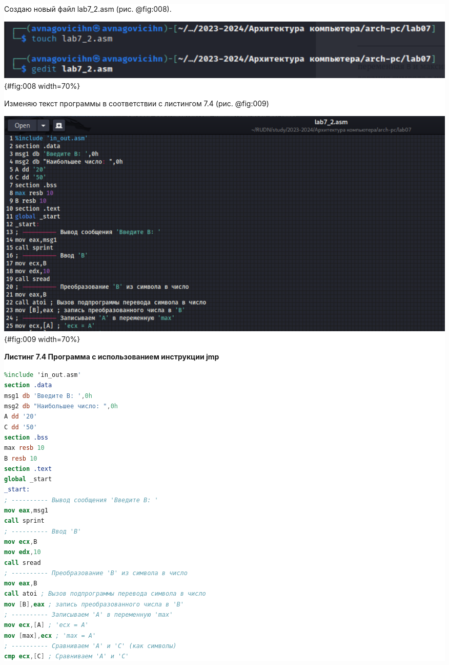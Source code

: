 Создаю новый файл lab7_2.asm (рис. @fig:008).

![Создание файла](image/9.png){#fig:008 width=70%}

Изменяю текст программы в соответствии с листингом 7.4 (рис. @fig:009)

![Редактирование файла](image/10.png){#fig:009 width=70%}

**Листинг 7.4 Программа с использованием инструкции jmp**
```NASM
%include 'in_out.asm'
section .data
msg1 db 'Введите B: ',0h
msg2 db "Наибольшее число: ",0h
A dd '20'
C dd '50'
section .bss
max resb 10
B resb 10
section .text
global _start
_start:
; ---------- Вывод сообщения 'Введите B: '
mov eax,msg1
call sprint
; ---------- Ввод 'B'
mov ecx,B
mov edx,10
call sread
; ---------- Преобразование 'B' из символа в число
mov eax,B
call atoi ; Вызов подпрограммы перевода символа в число
mov [B],eax ; запись преобразованного числа в 'B'
; ---------- Записываем 'A' в переменную 'max'
mov ecx,[A] ; 'ecx = A'
mov [max],ecx ; 'max = A'
; ---------- Сравниваем 'A' и 'С' (как символы)
cmp ecx,[C] ; Сравниваем 'A' и 'С'
```